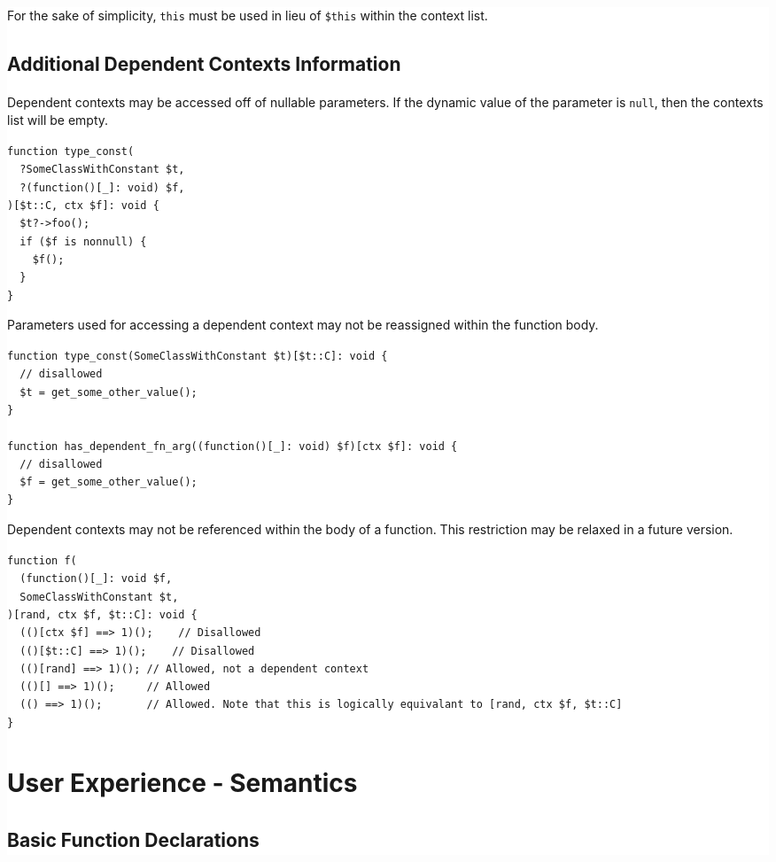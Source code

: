 For the sake of simplicity, `this` must be used in lieu of `$this` within the context list.

## Additional Dependent Contexts Information

Dependent contexts may be accessed off of nullable parameters. If the dynamic value of the parameter is `null`, then the contexts list will be empty.

```
function type_const(
  ?SomeClassWithConstant $t,
  ?(function()[_]: void) $f,
)[$t::C, ctx $f]: void {
  $t?->foo();
  if ($f is nonnull) {
    $f();
  }
}
```

Parameters used for accessing a dependent context may not be reassigned within the function body.

```
function type_const(SomeClassWithConstant $t)[$t::C]: void {
  // disallowed
  $t = get_some_other_value();
}

function has_dependent_fn_arg((function()[_]: void) $f)[ctx $f]: void {
  // disallowed
  $f = get_some_other_value();
}
```

Dependent contexts may not be referenced within the body of a function. This restriction may be relaxed in a future version.

```
function f(
  (function()[_]: void $f,
  SomeClassWithConstant $t,
)[rand, ctx $f, $t::C]: void {
  (()[ctx $f] ==> 1)();    // Disallowed
  (()[$t::C] ==> 1)();    // Disallowed
  (()[rand] ==> 1)(); // Allowed, not a dependent context
  (()[] ==> 1)();     // Allowed
  (() ==> 1)();       // Allowed. Note that this is logically equivalant to [rand, ctx $f, $t::C]
}
```

# User Experience - Semantics

## Basic Function Declarations
